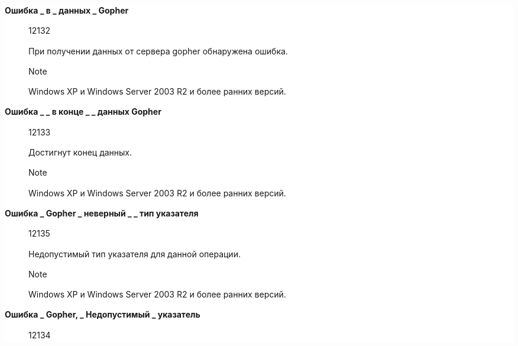  


</dt> </dl> </dd> <dt>

<span id="ERROR_GOPHER_DATA_ERROR"></span><span id="error_gopher_data_error"></span>**Ошибка \_ в \_ данных \_ Gopher**
</dt> <dd> <dl> <dt>

12132
</dt> <dt>



При получении данных от сервера gopher обнаружена ошибка.

> [!Note]  
> Windows XP и Windows Server 2003 R2 и более ранних версий.

 


</dt> </dl> </dd> <dt>

<span id="ERROR_GOPHER_END_OF_DATA"></span><span id="error_gopher_end_of_data"></span>**Ошибка \_ \_ в конце \_ \_ данных Gopher**
</dt> <dd> <dl> <dt>

12133
</dt> <dt>



Достигнут конец данных.

> [!Note]  
> Windows XP и Windows Server 2003 R2 и более ранних версий.

 


</dt> </dl> </dd> <dt>

<span id="ERROR_GOPHER_INCORRECT_LOCATOR_TYPE"></span><span id="error_gopher_incorrect_locator_type"></span>**Ошибка \_ Gopher \_ неверный \_ \_ тип указателя**
</dt> <dd> <dl> <dt>

12135
</dt> <dt>



Недопустимый тип указателя для данной операции.

> [!Note]  
> Windows XP и Windows Server 2003 R2 и более ранних версий.

 


</dt> </dl> </dd> <dt>

<span id="ERROR_GOPHER_INVALID_LOCATOR"></span><span id="error_gopher_invalid_locator"></span>**Ошибка \_ Gopher, \_ Недопустимый \_ указатель**
</dt> <dd> <dl> <dt>

12134
</dt> <dt>
